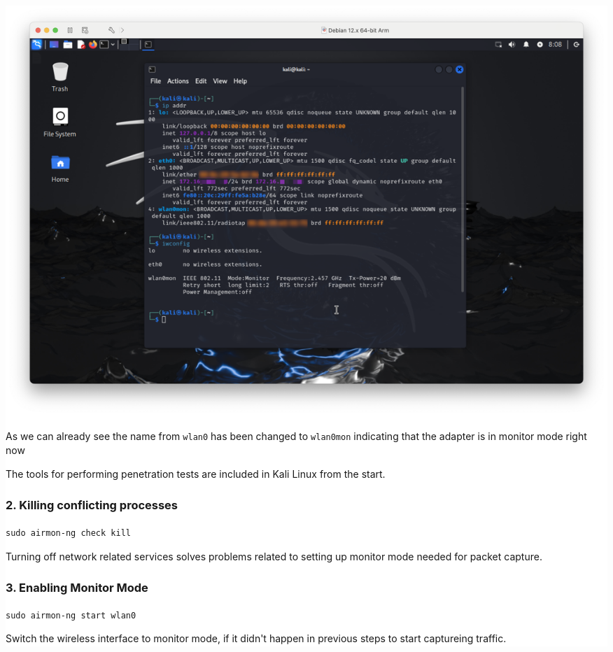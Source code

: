 ![Internet interfaces](img/vmware-screen-11.png)

As we can already see the name from `wlan0` has been changed to `wlan0mon` indicating that the adapter is in monitor mode right now

The tools for performing penetration tests are included in Kali Linux from the start.

### 2. Killing conflicting processes

```shell
sudo airmon-ng check kill
```

Turning off network related services solves problems related to setting up monitor mode needed for packet capture.

### 3. Enabling Monitor Mode

```shell
sudo airmon-ng start wlan0
```

Switch the wireless interface to monitor mode, if it didn't happen in previous steps to start captureing traffic.
